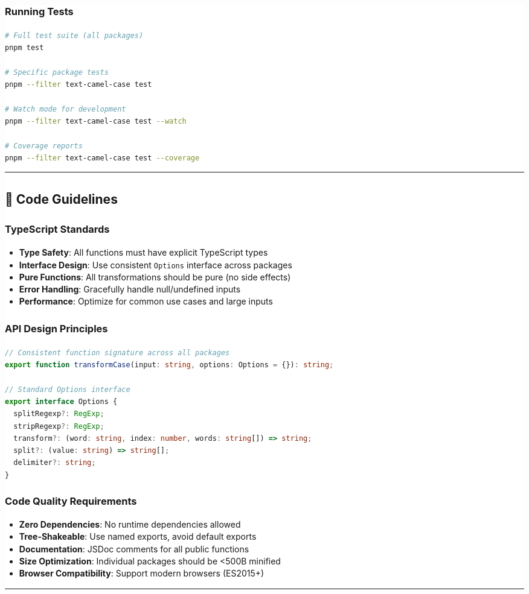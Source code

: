 ### Running Tests

```bash
# Full test suite (all packages)
pnpm test

# Specific package tests
pnpm --filter text-camel-case test

# Watch mode for development
pnpm --filter text-camel-case test --watch

# Coverage reports
pnpm --filter text-camel-case test --coverage
```

---

## 🎯 Code Guidelines

### TypeScript Standards

- **Type Safety**: All functions must have explicit TypeScript types
- **Interface Design**: Use consistent `Options` interface across packages
- **Pure Functions**: All transformations should be pure (no side effects)
- **Error Handling**: Gracefully handle null/undefined inputs
- **Performance**: Optimize for common use cases and large inputs

### API Design Principles

```typescript
// Consistent function signature across all packages
export function transformCase(input: string, options: Options = {}): string;

// Standard Options interface
export interface Options {
  splitRegexp?: RegExp;
  stripRegexp?: RegExp;
  transform?: (word: string, index: number, words: string[]) => string;
  split?: (value: string) => string[];
  delimiter?: string;
}
```

### Code Quality Requirements

- **Zero Dependencies**: No runtime dependencies allowed
- **Tree-Shakeable**: Use named exports, avoid default exports
- **Documentation**: JSDoc comments for all public functions
- **Size Optimization**: Individual packages should be <500B minified
- **Browser Compatibility**: Support modern browsers (ES2015+)

---